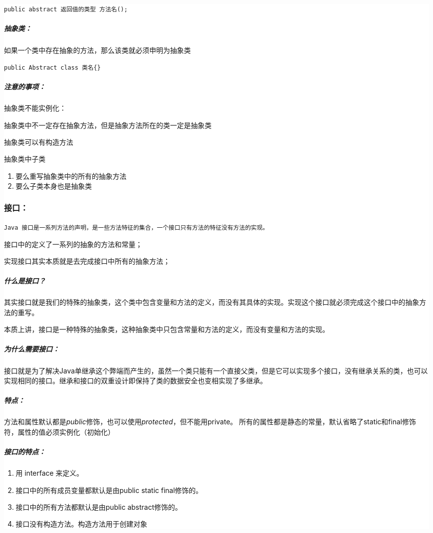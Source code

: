 ```
public abstract 返回值的类型 方法名();
```

##### 抽象类：

如果一个类中存在抽象的方法，那么该类就必须申明为抽象类

```
public Abstract class 类名{}
```

##### 注意的事项：

抽象类不能实例化：

抽象类中不一定存在抽象方法，但是抽象方法所在的类一定是抽象类

抽象类可以有构造方法

抽象类中子类

1.    要么重写抽象类中的所有的抽象方法
2.    要么子类本身也是抽象类

### 接口：

```java
Java 接口是一系列方法的声明，是一些方法特征的集合，一个接口只有方法的特征没有方法的实现。
```

接口中的定义了一系列的抽象的方法和常量；

实现接口其实本质就是去完成接口中所有的抽象方法；

##### 什么是接口？

其实接口就是我们的特殊的抽象类，这个类中包含变量和方法的定义，而没有其具体的实现。实现这个接口就必须完成这个接口中的抽象方法的重写。

本质上讲，接口是一种特殊的抽象类，这种抽象类中只包含常量和方法的定义，而没有变量和方法的实现。

##### 为什么需要接口：

接口就是为了解决Java单继承这个弊端而产生的，虽然一个类只能有一个直接父类，但是它可以实现多个接口，没有继承关系的类，也可以实现相同的接口。继承和接口的双重设计即保持了类的数据安全也变相实现了多继承。

##### **特点**： 

方法和属性默认都是*public*修饰，也可以使用*protected*，但不能用private。
所有的属性都是静态的常量，默认省略了static和final修饰符，属性的值必须实例化（初始化）

##### 接口的特点：

1. 用 interface 来定义。

2. 接口中的所有成员变量都默认是由public static final修饰的。

3. 接口中的所有方法都默认是由public abstract修饰的。

4. 接口没有构造方法。构造方法用于创建对象
